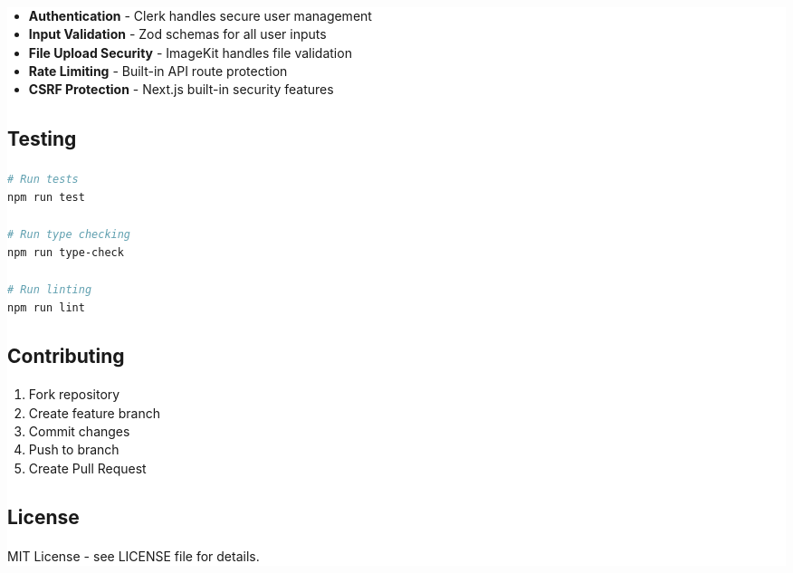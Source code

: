 - **Authentication** - Clerk handles secure user management
- **Input Validation** - Zod schemas for all user inputs
- **File Upload Security** - ImageKit handles file validation
- **Rate Limiting** - Built-in API route protection
- **CSRF Protection** - Next.js built-in security features

## Testing

```bash
# Run tests
npm run test

# Run type checking
npm run type-check

# Run linting
npm run lint
```

## Contributing

1. Fork repository
2. Create feature branch
3. Commit changes
4. Push to branch
5. Create Pull Request

## License

MIT License - see LICENSE file for details.